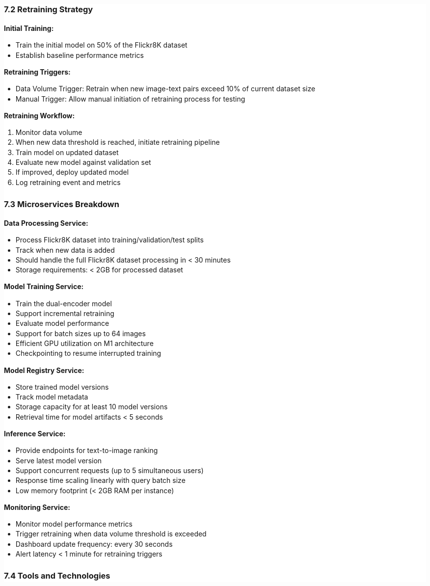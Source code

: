 ### 7.2 Retraining Strategy

**Initial Training:**
- Train the initial model on 50% of the Flickr8K dataset
- Establish baseline performance metrics

**Retraining Triggers:**
- Data Volume Trigger: Retrain when new image-text pairs exceed 10% of current dataset size
- Manual Trigger: Allow manual initiation of retraining process for testing

**Retraining Workflow:**
1. Monitor data volume
2. When new data threshold is reached, initiate retraining pipeline
3. Train model on updated dataset
4. Evaluate new model against validation set
5. If improved, deploy updated model
6. Log retraining event and metrics

### 7.3 Microservices Breakdown

**Data Processing Service:**
- Process Flickr8K dataset into training/validation/test splits
- Track when new data is added
- Should handle the full Flickr8K dataset processing in < 30 minutes
- Storage requirements: < 2GB for processed dataset

**Model Training Service:**
- Train the dual-encoder model
- Support incremental retraining
- Evaluate model performance
- Support for batch sizes up to 64 images
- Efficient GPU utilization on M1 architecture
- Checkpointing to resume interrupted training

**Model Registry Service:**
- Store trained model versions
- Track model metadata
- Storage capacity for at least 10 model versions
- Retrieval time for model artifacts < 5 seconds

**Inference Service:**
- Provide endpoints for text-to-image ranking
- Serve latest model version
- Support concurrent requests (up to 5 simultaneous users)
- Response time scaling linearly with query batch size
- Low memory footprint (< 2GB RAM per instance)

**Monitoring Service:**
- Monitor model performance metrics
- Trigger retraining when data volume threshold is exceeded
- Dashboard update frequency: every 30 seconds
- Alert latency < 1 minute for retraining triggers

### 7.4 Tools and Technologies
